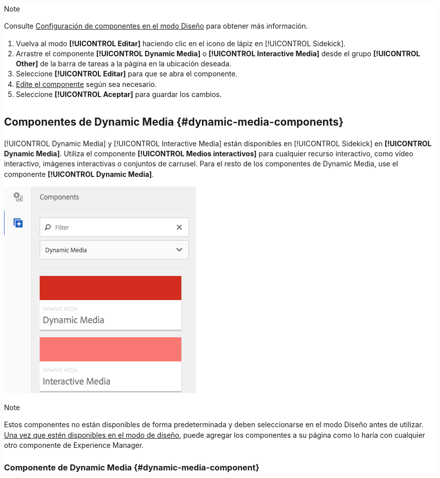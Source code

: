    >[!NOTE]
   >
   >Consulte [Configuración de componentes en el modo Diseño](/help/sites-authoring/default-components-designmode.md) para obtener más información.

1. Vuelva al modo **[!UICONTROL Editar]** haciendo clic en el icono de lápiz en [!UICONTROL Sidekick].
1. Arrastre el componente **[!UICONTROL Dynamic Media]** o **[!UICONTROL Interactive Media]** desde el grupo **[!UICONTROL Other]** de la barra de tareas a la página en la ubicación deseada.
1. Seleccione **[!UICONTROL Editar]** para que se abra el componente.
1. [Edite el componente](#dynamic-media-component) según sea necesario.
1. Seleccione **[!UICONTROL Aceptar]** para guardar los cambios.

## Componentes de Dynamic Media {#dynamic-media-components}

[!UICONTROL Dynamic Media] y [!UICONTROL Interactive Media] están disponibles en [!UICONTROL Sidekick] en **[!UICONTROL Dynamic Media]**. Utiliza el componente **[!UICONTROL Medios interactivos]** para cualquier recurso interactivo, como vídeo interactivo, imágenes interactivas o conjuntos de carrusel. Para el resto de los componentes de Dynamic Media, use el componente **[!UICONTROL Dynamic Media]**.

![chlimage_1-71](assets/chlimage_1-71a.png)

>[!NOTE]
>
>Estos componentes no están disponibles de forma predeterminada y deben seleccionarse en el modo Diseño antes de utilizar. [Una vez que estén disponibles en el modo de diseño](/help/sites-authoring/default-components-designmode.md), puede agregar los componentes a su página como lo haría con cualquier otro componente de Experience Manager.

### Componente de Dynamic Media {#dynamic-media-component}
